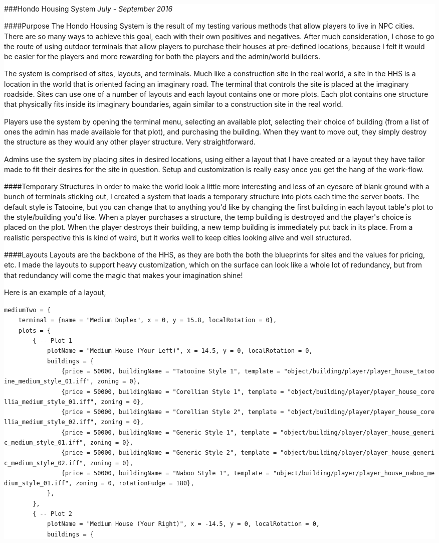 ###Hondo Housing System
*July - September 2016*

####Purpose
The Hondo Housing System is the result of my testing various methods that allow players to live in NPC cities. There are so many ways to achieve this goal, each with their own positives and negatives. After much consideration, I chose to go the route of using outdoor terminals that allow players to purchase their houses at pre-defined locations, because I felt it would be easier for the players and more rewarding for both the players and the admin/world builders.

The system is comprised of sites, layouts, and terminals. Much like a construction site in the real world, a site in the HHS is a location in the world that is oriented facing an imaginary road. The terminal that controls the site is placed at the imaginary roadside. Sites can use one of a number of layouts and each layout contains one or more plots. Each plot contains one structure that physically fits inside its imaginary boundaries, again similar to a construction site in the real world.

Players use the system by opening the terminal menu, selecting an available plot, selecting their choice of building (from a list of ones the admin has made available for that plot), and purchasing the building. When they want to move out, they simply destroy the structure as they would any other player structure. Very straightforward.

Admins use the system by placing sites in desired locations, using either a layout that I have created or a layout they have tailor made to fit their desires for the site in question. Setup and customization is really easy once you get the hang of the work-flow.

####Temporary Structures
In order to make the world look a little more interesting and less of an eyesore of blank ground with a bunch of terminals sticking out, I created a system that loads a temporary structure into plots each time the server boots. The default style is Tatooine, but you can change that to anything you'd like by changing the first building in each layout table's plot to the style/building you'd like. When a player purchases a structure, the temp building is destroyed and the player's choice is placed on the plot. When the player destroys their building, a new temp building is immediately put back in its place. From a realistic perspective this is kind of weird, but it works well to keep cities looking alive and well structured. 

####Layouts
Layouts are the backbone of the HHS, as they are both the both the blueprints for sites and the values for pricing, etc. I made the layouts to support heavy customization, which on the surface can look like a whole lot of redundancy, but from that redundancy will come the magic that makes your imagination shine! 

Here is an example of a layout, 
```
mediumTwo = {
	terminal = {name = "Medium Duplex", x = 0, y = 15.8, localRotation = 0},
	plots = {
		{ -- Plot 1
			plotName = "Medium House (Your Left)", x = 14.5, y = 0, localRotation = 0,
			buildings = {
				{price = 50000, buildingName = "Tatooine Style 1", template = "object/building/player/player_house_tatooine_medium_style_01.iff", zoning = 0},
				{price = 50000, buildingName = "Corellian Style 1", template = "object/building/player/player_house_corellia_medium_style_01.iff", zoning = 0},
				{price = 50000, buildingName = "Corellian Style 2", template = "object/building/player/player_house_corellia_medium_style_02.iff", zoning = 0},
				{price = 50000, buildingName = "Generic Style 1", template = "object/building/player/player_house_generic_medium_style_01.iff", zoning = 0},
				{price = 50000, buildingName = "Generic Style 2", template = "object/building/player/player_house_generic_medium_style_02.iff", zoning = 0},
				{price = 50000, buildingName = "Naboo Style 1", template = "object/building/player/player_house_naboo_medium_style_01.iff", zoning = 0, rotationFudge = 180},
			},
		},
		{ -- Plot 2
			plotName = "Medium House (Your Right)", x = -14.5, y = 0, localRotation = 0,
			buildings = {
```